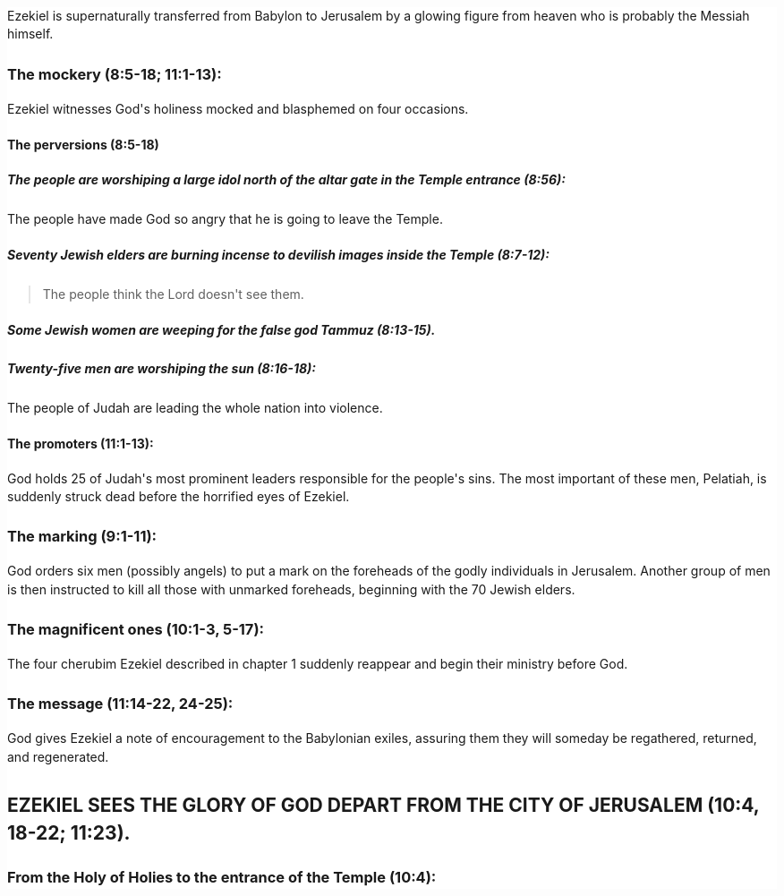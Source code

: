 Ezekiel is supernaturally transferred from Babylon to Jerusalem by a
glowing figure from heaven who is probably the Messiah himself.

### The mockery (8:5-18; 11:1-13): 

Ezekiel witnesses God\'s holiness mocked and blasphemed on four
occasions.

#### The perversions (8:5-18) 

##### The people are worshiping a large idol north of the altar gate in the Temple entrance (8:56): 

The people have made God so angry that he is going to leave the Temple.

##### Seventy Jewish elders are burning incense to devilish images inside the Temple (8:7-12): 

> The people think the Lord doesn\'t see them.

##### Some Jewish women are weeping for the false god Tammuz (8:13-15). 

##### Twenty-five men are worshiping the sun (8:16-18): 

The people of Judah are leading the whole nation into violence.

#### The promoters (11:1-13): 

God holds 25 of Judah\'s most prominent leaders responsible for the
people\'s sins. The most important of these men, Pelatiah, is suddenly
struck dead before the horrified eyes of Ezekiel.

### The marking (9:1-11): 

God orders six men (possibly angels) to put a mark on the foreheads of
the godly individuals in Jerusalem. Another group of men is then
instructed to kill all those with unmarked foreheads, beginning with the
70 Jewish elders.

### The magnificent ones (10:1-3, 5-17): 

The four cherubim Ezekiel described in chapter 1 suddenly reappear and
begin their ministry before God.

### The message (11:14-22, 24-25): 

God gives Ezekiel a note of encouragement to the Babylonian exiles,
assuring them they will someday be regathered, returned, and
regenerated.

EZEKIEL SEES THE GLORY OF GOD DEPART FROM THE CITY OF JERUSALEM (10:4, 18-22; 11:23). 
-------------------------------------------------------------------------------------

### From the Holy of Holies to the entrance of the Temple (10:4): 
